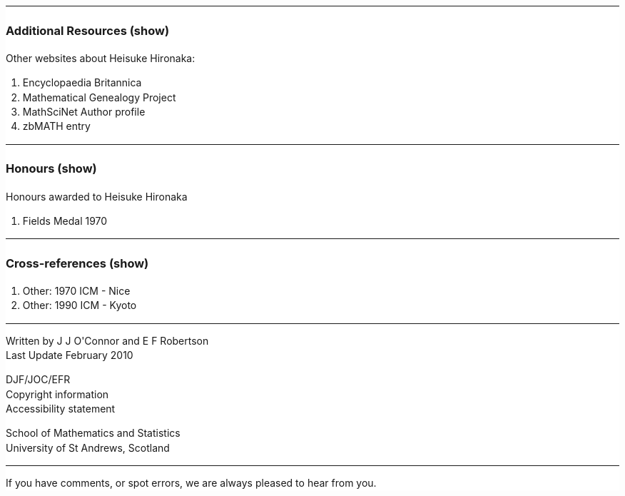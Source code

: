 

* * *

### Additional Resources (show)

Other websites about Heisuke Hironaka:

  1. Encyclopaedia Britannica
  2. Mathematical Genealogy Project
  3. MathSciNet Author profile
  4. zbMATH entry



* * *

###  Honours (show)

Honours awarded to Heisuke Hironaka

  1. Fields Medal 1970



* * *

###  Cross-references (show)

  1. Other: 1970 ICM - Nice
  2. Other: 1990 ICM - Kyoto



* * *

Written by J J O'Connor and E F Robertson   
Last Update February 2010 

DJF/JOC/EFR  
Copyright information  
Accessibility statement

School of Mathematics and Statistics   
University of St Andrews, Scotland

* * *

If you have comments, or spot errors, we are always pleased to hear from you. 
